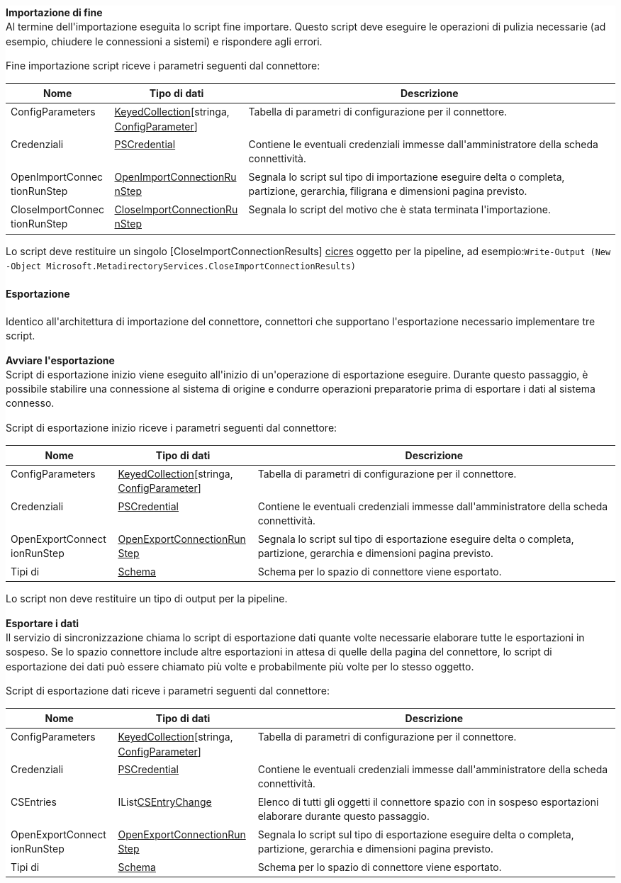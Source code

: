 **Importazione di fine**  
Al termine dell'importazione eseguita lo script fine importare. Questo script deve eseguire le operazioni di pulizia necessarie (ad esempio, chiudere le connessioni a sistemi) e rispondere agli errori.

Fine importazione script riceve i parametri seguenti dal connettore:

Nome | Tipo di dati | Descrizione
--- | --- | ---
ConfigParameters | [KeyedCollection][keyk][stringa, [ConfigParameter][cp]] | Tabella di parametri di configurazione per il connettore.
Credenziali | [PSCredential][pscred] | Contiene le eventuali credenziali immesse dall'amministratore della scheda connettività.
OpenImportConnectionRunStep | [OpenImportConnectionRunStep][oicrs] | Segnala lo script sul tipo di importazione eseguire delta o completa, partizione, gerarchia, filigrana e dimensioni pagina previsto.
CloseImportConnectionRunStep | [CloseImportConnectionRunStep][cecrs] | Segnala lo script del motivo che è stata terminata l'importazione.

Lo script deve restituire un singolo [CloseImportConnectionResults] [ cicres] oggetto per la pipeline, ad esempio:`Write-Output (New-Object Microsoft.MetadirectoryServices.CloseImportConnectionResults)`

#### <a name="export"></a>Esportazione
Identico all'architettura di importazione del connettore, connettori che supportano l'esportazione necessario implementare tre script.

**Avviare l'esportazione**  
Script di esportazione inizio viene eseguito all'inizio di un'operazione di esportazione eseguire. Durante questo passaggio, è possibile stabilire una connessione al sistema di origine e condurre operazioni preparatorie prima di esportare i dati al sistema connesso.

Script di esportazione inizio riceve i parametri seguenti dal connettore:

Nome | Tipo di dati | Descrizione
--- | --- | ---
ConfigParameters | [KeyedCollection][keyk][stringa, [ConfigParameter][cp]] | Tabella di parametri di configurazione per il connettore.
Credenziali | [PSCredential][pscred] | Contiene le eventuali credenziali immesse dall'amministratore della scheda connettività.
OpenExportConnectionRunStep | [OpenExportConnectionRunStep][oecrs] | Segnala lo script sul tipo di esportazione eseguire delta o completa, partizione, gerarchia e dimensioni pagina previsto.
Tipi di | [Schema][schema] | Schema per lo spazio di connettore viene esportato.

Lo script non deve restituire un tipo di output per la pipeline.

**Esportare i dati**  
Il servizio di sincronizzazione chiama lo script di esportazione dati quante volte necessarie elaborare tutte le esportazioni in sospeso. Se lo spazio connettore include altre esportazioni in attesa di quelle della pagina del connettore, lo script di esportazione dei dati può essere chiamato più volte e probabilmente più volte per lo stesso oggetto.

Script di esportazione dati riceve i parametri seguenti dal connettore:

Nome | Tipo di dati | Descrizione
--- | --- | ---
ConfigParameters | [KeyedCollection][keyk][stringa, [ConfigParameter][cp]] | Tabella di parametri di configurazione per il connettore.
Credenziali | [PSCredential][pscred] | Contiene le eventuali credenziali immesse dall'amministratore della scheda connettività.
CSEntries | IList[CSEntryChange][csec] | Elenco di tutti gli oggetti il connettore spazio con in sospeso esportazioni elaborare durante questo passaggio.
OpenExportConnectionRunStep | [OpenExportConnectionRunStep][oecrs] | Segnala lo script sul tipo di esportazione eseguire delta o completa, partizione, gerarchia e dimensioni pagina previsto.
Tipi di | [Schema][schema] | Schema per lo spazio di connettore viene esportato.


[cpp]: https://msdn.microsoft.com/library/windows/desktop/microsoft.metadirectoryservices.configparameterpage.aspx
[keyk]: https://msdn.microsoft.com/library/ms132438.aspx
[cp]: https://msdn.microsoft.com/library/windows/desktop/microsoft.metadirectoryservices.configparameter.aspx
[pscred]: https://msdn.microsoft.com/library/system.management.automation.pscredential.aspx
[schema]: https://msdn.microsoft.com/library/windows/desktop/microsoft.metadirectoryservices.schema.aspx
[schemaT]: https://msdn.microsoft.com/library/windows/desktop/microsoft.metadirectoryservices.schematype.aspx
[schemaA]: https://msdn.microsoft.com/library/windows/desktop/microsoft.metadirectoryservices.schemaattribute.aspx
[dnstyle]: https://msdn.microsoft.com/library/windows/desktop/microsoft.metadirectoryservices.madistinguishednamestyle.aspx
[exportT]: https://msdn.microsoft.com/library/windows/desktop/microsoft.metadirectoryservices.maexporttype.aspx
[DataNorm]: https://msdn.microsoft.com/library/windows/desktop/microsoft.metadirectoryservices.manormalizations.aspx
[oconf]: https://msdn.microsoft.com/library/windows/desktop/microsoft.metadirectoryservices.maobjectconfirmation.aspx
[dw]: https://msdn.microsoft.com/library/windows/desktop/aa378184.aspx
[part]: https://msdn.microsoft.com/library/windows/desktop/microsoft.metadirectoryservices.partition.aspx
[hn]: https://msdn.microsoft.com/library/windows/desktop/microsoft.metadirectoryservices.hierarchynode.aspx
[oicrs]: https://msdn.microsoft.com/library/windows/desktop/microsoft.metadirectoryservices.openimportconnectionrunstep.aspx
[cecrs]: https://msdn.microsoft.com/library/windows/desktop/microsoft.metadirectoryservices.closeexportconnectionrunstep.aspx
[oicres]: https://msdn.microsoft.com/library/windows/desktop/microsoft.metadirectoryservices.openimportconnectionresults.aspx
[cecrs]: https://msdn.microsoft.com/library/windows/desktop/microsoft.metadirectoryservices.closeexportconnectionrunstep.aspx
[cicres]: https://msdn.microsoft.com/library/windows/desktop/microsoft.metadirectoryservices.closeimportconnectionresults.aspx
[oecrs]: https://msdn.microsoft.com/library/windows/desktop/microsoft.metadirectoryservices.openexportconnectionrunstep.aspx
[irs]: https://msdn.microsoft.com/library/windows/desktop/microsoft.metadirectoryservices.importrunstep.aspx
[cse]: https://msdn.microsoft.com/library/windows/desktop/microsoft.metadirectoryservices.csentry.aspx
[csec]: https://msdn.microsoft.com/library/windows/desktop/microsoft.metadirectoryservices.csentrychange.aspx
[peeres]: https://msdn.microsoft.com/library/windows/desktop/microsoft.metadirectoryservices.putexportentriesresults.aspx
[pwdopt]: https://msdn.microsoft.com/library/windows/desktop/microsoft.metadirectoryservices.passwordoptions.aspx
[pwdex1]: https://msdn.microsoft.com/library/windows/desktop/microsoft.metadirectoryservices.passwordpolicyviolationexception.aspx
[pwdex2]: https://msdn.microsoft.com/library/windows/desktop/microsoft.metadirectoryservices.passwordillformedexception.aspx
[pwdex3]: https://msdn.microsoft.com/library/windows/desktop/microsoft.metadirectoryservices.passwordextensionexception.aspx
[samp]: http://go.microsoft.com/fwlink/?LinkId=394291